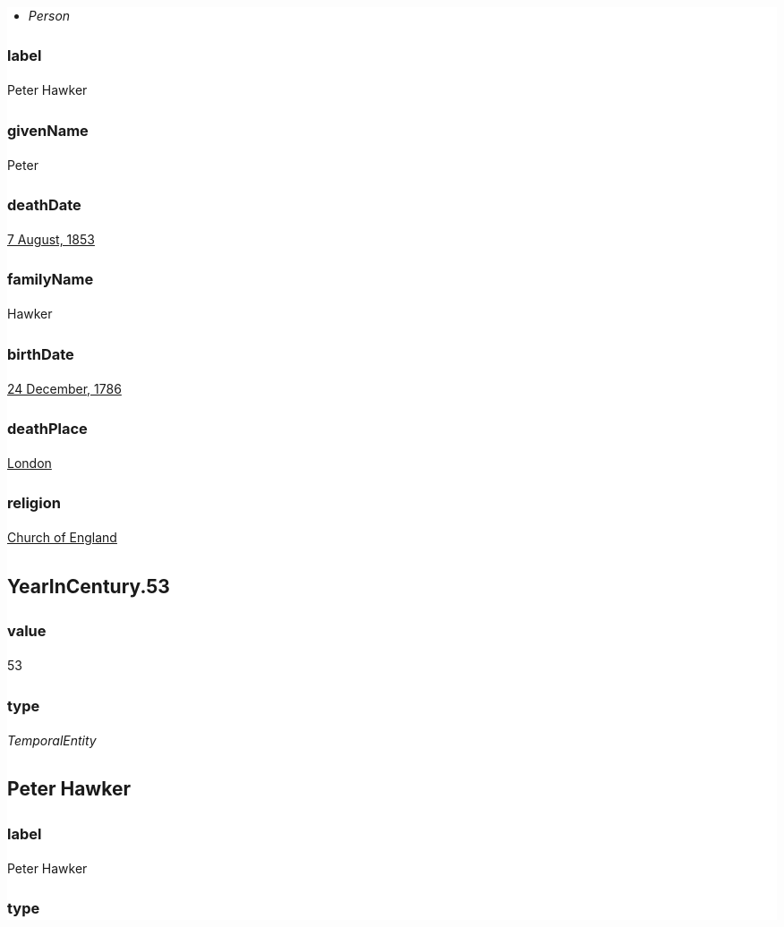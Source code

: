  - *Person*

### label


Peter Hawker

### givenName


Peter

### deathDate


[7 August, 1853](#7-August-1853)

### familyName


Hawker

### birthDate


[24 December, 1786](#24-December-1786)

### deathPlace


[London](#London)

### religion


[Church of England](#Church-of-England)

## YearInCentury.53

### value


53

### type


*TemporalEntity*

## Peter Hawker

### label


Peter Hawker

### type
